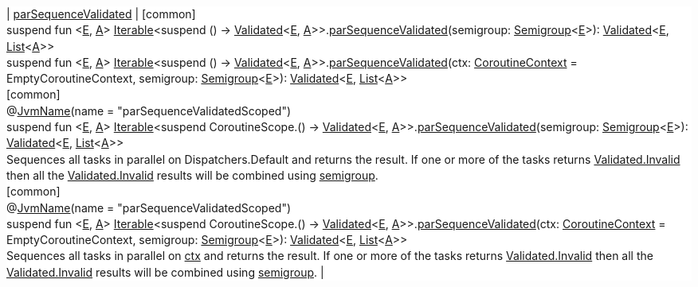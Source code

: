 | [parSequenceValidated](par-sequence-validated.md) | [common]<br>suspend fun &lt;[E](par-sequence-validated.md), [A](par-sequence-validated.md)&gt; [Iterable](https://kotlinlang.org/api/latest/jvm/stdlib/kotlin.collections/-iterable/index.html)&lt;suspend () -&gt; [Validated](../../../arrow-core/arrow-core/arrow.core/-validated/index.md)&lt;[E](par-sequence-validated.md), [A](par-sequence-validated.md)&gt;&gt;.[parSequenceValidated](par-sequence-validated.md)(semigroup: [Semigroup](../../../arrow-core/arrow-core/arrow.typeclasses/-semigroup/index.md)&lt;[E](par-sequence-validated.md)&gt;): [Validated](../../../arrow-core/arrow-core/arrow.core/-validated/index.md)&lt;[E](par-sequence-validated.md), [List](https://kotlinlang.org/api/latest/jvm/stdlib/kotlin.collections/-list/index.html)&lt;[A](par-sequence-validated.md)&gt;&gt;<br>suspend fun &lt;[E](par-sequence-validated.md), [A](par-sequence-validated.md)&gt; [Iterable](https://kotlinlang.org/api/latest/jvm/stdlib/kotlin.collections/-iterable/index.html)&lt;suspend () -&gt; [Validated](../../../arrow-core/arrow-core/arrow.core/-validated/index.md)&lt;[E](par-sequence-validated.md), [A](par-sequence-validated.md)&gt;&gt;.[parSequenceValidated](par-sequence-validated.md)(ctx: [CoroutineContext](https://kotlinlang.org/api/latest/jvm/stdlib/kotlin.coroutines/-coroutine-context/index.html) = EmptyCoroutineContext, semigroup: [Semigroup](../../../arrow-core/arrow-core/arrow.typeclasses/-semigroup/index.md)&lt;[E](par-sequence-validated.md)&gt;): [Validated](../../../arrow-core/arrow-core/arrow.core/-validated/index.md)&lt;[E](par-sequence-validated.md), [List](https://kotlinlang.org/api/latest/jvm/stdlib/kotlin.collections/-list/index.html)&lt;[A](par-sequence-validated.md)&gt;&gt;<br>[common]<br>@[JvmName](https://kotlinlang.org/api/latest/jvm/stdlib/kotlin.jvm/-jvm-name/index.html)(name = "parSequenceValidatedScoped")<br>suspend fun &lt;[E](par-sequence-validated.md), [A](par-sequence-validated.md)&gt; [Iterable](https://kotlinlang.org/api/latest/jvm/stdlib/kotlin.collections/-iterable/index.html)&lt;suspend CoroutineScope.() -&gt; [Validated](../../../arrow-core/arrow-core/arrow.core/-validated/index.md)&lt;[E](par-sequence-validated.md), [A](par-sequence-validated.md)&gt;&gt;.[parSequenceValidated](par-sequence-validated.md)(semigroup: [Semigroup](../../../arrow-core/arrow-core/arrow.typeclasses/-semigroup/index.md)&lt;[E](par-sequence-validated.md)&gt;): [Validated](../../../arrow-core/arrow-core/arrow.core/-validated/index.md)&lt;[E](par-sequence-validated.md), [List](https://kotlinlang.org/api/latest/jvm/stdlib/kotlin.collections/-list/index.html)&lt;[A](par-sequence-validated.md)&gt;&gt;<br>Sequences all tasks in parallel on Dispatchers.Default and returns the result. If one or more of the tasks returns [Validated.Invalid](../../../arrow-core/arrow-core/arrow.core/-validated/-invalid/index.md) then all the [Validated.Invalid](../../../arrow-core/arrow-core/arrow.core/-validated/-invalid/index.md) results will be combined using [semigroup](par-sequence-validated.md).<br>[common]<br>@[JvmName](https://kotlinlang.org/api/latest/jvm/stdlib/kotlin.jvm/-jvm-name/index.html)(name = "parSequenceValidatedScoped")<br>suspend fun &lt;[E](par-sequence-validated.md), [A](par-sequence-validated.md)&gt; [Iterable](https://kotlinlang.org/api/latest/jvm/stdlib/kotlin.collections/-iterable/index.html)&lt;suspend CoroutineScope.() -&gt; [Validated](../../../arrow-core/arrow-core/arrow.core/-validated/index.md)&lt;[E](par-sequence-validated.md), [A](par-sequence-validated.md)&gt;&gt;.[parSequenceValidated](par-sequence-validated.md)(ctx: [CoroutineContext](https://kotlinlang.org/api/latest/jvm/stdlib/kotlin.coroutines/-coroutine-context/index.html) = EmptyCoroutineContext, semigroup: [Semigroup](../../../arrow-core/arrow-core/arrow.typeclasses/-semigroup/index.md)&lt;[E](par-sequence-validated.md)&gt;): [Validated](../../../arrow-core/arrow-core/arrow.core/-validated/index.md)&lt;[E](par-sequence-validated.md), [List](https://kotlinlang.org/api/latest/jvm/stdlib/kotlin.collections/-list/index.html)&lt;[A](par-sequence-validated.md)&gt;&gt;<br>Sequences all tasks in parallel on [ctx](par-sequence-validated.md) and returns the result. If one or more of the tasks returns [Validated.Invalid](../../../arrow-core/arrow-core/arrow.core/-validated/-invalid/index.md) then all the [Validated.Invalid](../../../arrow-core/arrow-core/arrow.core/-validated/-invalid/index.md) results will be combined using [semigroup](par-sequence-validated.md). |